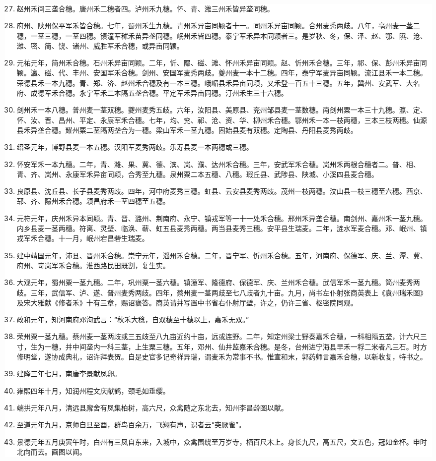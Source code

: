 27. <span id="志第十七_五行二下-火下-27"></span>
赵州禾间三垄合穗。唐州禾二穗者四。泸州禾九穗。怀、青、潍三州禾皆异垄同穗。

28. <span id="志第十七_五行二下-火下-28"></span>
府州、陕州保平军禾皆合穗。七年，蜀州禾生九穗。青州禾异亩同颖者十一。同州禾异亩同颖。合州麦秀两歧。八年，亳州麦一茎二穗，一茎三穗，一茎四穗。镇潼军秫禾苗异垄同穗。岷州禾皆四穗。泰宁军禾异本同颖者三。是岁秋、冬，保、泽、赵、鄂、隰、沧、潍、密、简、饶、诸州、威胜军禾合穗，或异亩同颖。

29. <span id="志第十七_五行二下-火下-29"></span>
元祐元年，简州禾合穗。石州禾异亩同颖。二年，忻、隰、磁、滩、怀州禾异亩同颖。赵、忻州禾合穗。三年，祁、保、彭州禾异亩同颖。瀛、磁、代、丰州、安国军禾合穗。剑州、安国军麦秀两歧。夔州麦一本十二穗。四年，泰宁军麦异亩同颖。流江县禾一本二穗。荣德县禾一本九穗。青、郑、济、赵州禾合穗及有一本三穗。峨嵋县禾异亩同颖，又禾登一百五十三穗。五年，冀州、安武军、大名府、成德军禾合穗。永宁军禾二本隔五垄合穗。平定军禾异亩同穗。汀州禾生三十六穗。

30. <span id="志第十七_五行二下-火下-30"></span>
剑州禾一本八穗。普州麦一茎双穗。夔州麦秀五歧。六年，汝阳县、美原县、兖州邹县麦一茎数穗。南剑州粟一本三十九穗。瀛、定、怀、汝、晋、昌州、平定、永康军禾合穗。七年，均、兖、祁、沧、资、华、柳州禾合穗。鄂州禾一本一枝两穗，三本三枝两穗。仙源县禾异垄合穗。耀州粟二茎隔两垄合为一穗。梁山军禾一茎九穗。固始县麦有双穗。定陶县、丹阳县麦秀两歧。

31. <span id="志第十七_五行二下-火下-31"></span>
绍圣元年，博野县麦一本五穗。汉阳军麦秀两歧。乐寿县麦一本两穗或三穗。

32. <span id="志第十七_五行二下-火下-32"></span>
怀安军禾一本九穗。二年，青、潍、果、冀、德、滨、岚、濮、达州禾合穗。三年，安武军禾合穗。岚州禾两根合穗者二。普、相、青、齐、岚州、永康军禾异亩同颖，合秀至九穗。泉州粟二本五穗、八穗。瑕丘县、武陟县、陕城、小溪四县麦合穗。

33. <span id="志第十七_五行二下-火下-33"></span>
良原县、沈丘县、长子县麦秀两歧。四年，河中府麦秀三穗。虹县、云安县麦秀两歧。茂州一枝两穗。汶山县一枝三穗至六穗。西京、郓、齐、隰州禾合穗。颖昌府禾一茎四穗至五穗。

34. <span id="志第十七_五行二下-火下-34"></span>
元符元年，庆州禾异本同颖。青、晋、潞州、荆南府、永宁、镇戎军等一十一处禾合穗。邢州禾异垄合穗。南剑州、嘉州禾一茎九穗。内乡县麦一茎两穗。符离、灵壁、临涣、蕲、虹五县麦秀两穗。两当县麦秀三穗。安平县生瑞麦。二年，涟水军麦合穗。邓、岷州、镇戎军禾合穗。十一月，岷州宕昌砦生瑞麦。

35. <span id="志第十七_五行二下-火下-35"></span>
建中靖国元年，沛县、晋州禾合穗。崇宁元年，淄州禾合穗。二年，晋宁军、忻州禾合穗。五年，河南府、保德军、庆、兰、潭、冀、府州、岢岚军禾合穗。淮西路民田既割，复生实。

36. <span id="志第十七_五行二下-火下-36"></span>
大观元年，蜀州粟一茎九穗。二年，巩州粟一茎六穗。镇潼军、隆德府、保德军、庆、兰州禾合穗。武信军禾一茎九穗。简州麦秀两歧。三年，武信军、泸、遂、普州麦秀两歧。四年，蔡州麦一茎两歧至七八歧者九十亩。九月，尚书左仆射张商英表上《袁州瑞禾图》及宋大雅献《修者禾》十有三章，赐诏褒答。商英请并写置中书省右仆射厅壁，许之，仍许三省、枢密院同观。

37. <span id="志第十七_五行二下-火下-37"></span>
政和元年，知河南府邓洵武言：“秋禾大稔，自双穗至十穗以上，嘉禾无双。”

38. <span id="志第十七_五行二下-火下-38"></span>
荣州粟一茎九穗。蔡州麦一茎两歧或三五歧至八九亩近约十亩，远或连野。二年，知定州梁士野奏嘉禾合穗，一科相隔五垄，计六尺三寸，生为一穗，并中间垄内一科三茎，上生粟三穗。五年，邓州、仙井监嘉禾合穗。是冬，台州进宁海县早禾一稃二米者凡三石。时方修明堂，遂协成典礼，诏许拜表贺。自是史官多记奇祥异瑞，谓麦禾为常事不书。惟宣和末，郭药师言嘉禾合穗，以新收复，特书之。

39. <span id="志第十七_五行二下-火下-39"></span>
建隆三年七月，南唐李景献凤卵。

40. <span id="志第十七_五行二下-火下-40"></span>
雍熙四年十月，知润州程文庆献鹤，颈毛如垂缨。

41. <span id="志第十七_五行二下-火下-41"></span>
端拱元年八月，清远县廨舍有凤集柏树，高六尺，众禽随之东北去，知州李昌龄图以献。

42. <span id="志第十七_五行二下-火下-42"></span>
至道元年九月，京师自旦至酉，群鸟百余万，飞翔有声，识者云“突厥雀”。

43. <span id="志第十七_五行二下-火下-43"></span>
景德元年五月庚寅午时，白州有三凤自东来，入城中，众禽围绕至万岁寺，栖百尺木上。身长九尺，高五尺，文五色，冠如金杯。申时北向而去。画图以闻。
